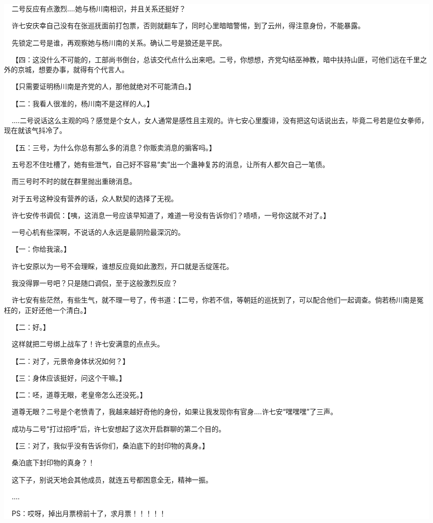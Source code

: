     二号反应有点激烈....她与杨川南相识，并且关系还挺好？

    许七安庆幸自己没有在张巡抚面前打包票，否则就翻车了，同时心里暗暗警惕，到了云州，得注意身份，不能暴露。

    先锁定二号是谁，再观察她与杨川南的关系。确认二号是狼还是平民。

    【四：这没什么不可能的，工部尚书倒台，总该交代点什么出来吧。二号，你想想，齐党勾结巫神教，暗中扶持山匪，可他们远在千里之外的京城，想要办事，就得有个代言人。

    【只需要证明杨川南是齐党的人，那他就绝对不可能清白。】

    【二：我看人很准的，杨川南不是这样的人。】

    ....二号说话这么主观的吗？感觉是个女人，女人通常是感性且主观的。许七安心里腹诽，没有把这句话说出去，毕竟二号若是位女拳师，现在就该气抖冷了。

    【五：三号，为什么你总有那么多的消息？你贩卖消息的掮客吗。】

    五号忍不住吐槽了，她有些泄气，自己好不容易“卖”出一个蛊神复苏的消息，让所有人都欠自己一笔债。

    而三号时不时的就在群里抛出重磅消息。

    对于五号这种没有营养的话，众人默契的选择了无视。

    许七安传书调侃：【咦，这消息一号应该早知道了，难道一号没有告诉你们？啧啧，一号你这就不对了。】

    一号心机有些深啊，不说话的人永远是最阴险最深沉的。

    【一：你给我滚。】

    许七安原以为一号不会理睬，谁想反应竟如此激烈，开口就是舌绽莲花。

    我没得罪一号吧？只是随口调侃，至于这般激烈反应？

    许七安有些茫然，有些生气，就不理一号了，传书道：【二号，你若不信，等朝廷的巡抚到了，可以配合他们一起调查。倘若杨川南是冤枉的，正好还他一个清白。】

    【二：好。】

    这样就把二号绑上战车了！许七安满意的点点头。

    【二：对了，元景帝身体状况如何？】

    【三：身体应该挺好，问这个干嘛。】

    【二：呸，道尊无眼，老皇帝怎么还没死。】

    道尊无眼？二号是个老愤青了，我越来越好奇他的身份，如果让我发现你有官身....许七安“嘿嘿嘿”了三声。

    成功与二号“打过招呼”后，许七安想起了这次开启群聊的第二个目的。

    【三：对了，我似乎没有告诉你们，桑泊底下的封印物的真身。】

    桑泊底下封印物的真身？！

    这下子，别说天地会其他成员，就连五号都困意全无，精神一振。

    ....

    PS：哎呀，掉出月票榜前十了，求月票！！！！！